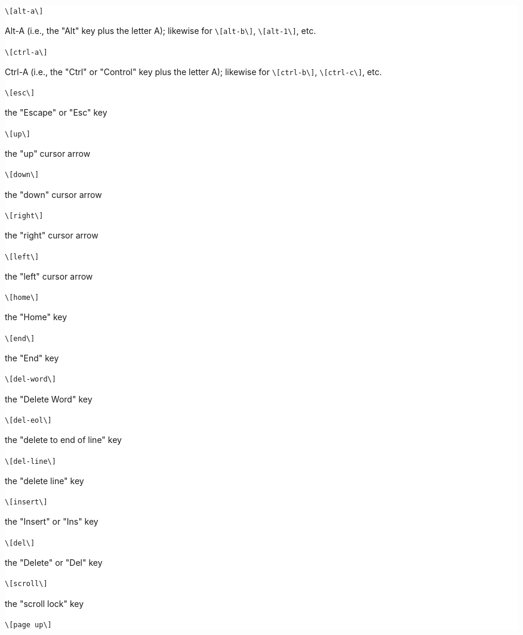   `\[alt-a\]`

  Alt-A (i.e., the "Alt" key plus the letter A); likewise for
  `\[alt-b\]`,
  `\[alt-1\]`, etc.

  `\[ctrl-a\]`

  Ctrl-A (i.e., the "Ctrl" or "Control" key plus the letter A); likewise
  for `\[ctrl-b\]`,
  `\[ctrl-c\]`, etc.

  `\[esc\]`

  the "Escape" or "Esc" key

  `\[up\]`

  the "up" cursor arrow

  `\[down\]`

  the "down" cursor arrow

  `\[right\]`

  the "right" cursor arrow

  `\[left\]`

  the "left" cursor arrow

  `\[home\]`

  the "Home" key

  `\[end\]`

  the "End" key

  `\[del-word\]`

  the "Delete Word" key

  `\[del-eol\]`

  the "delete to end of line" key

  `\[del-line\]`

  the "delete line" key

  `\[insert\]`

  the "Insert" or "Ins" key

  `\[del\]`

  the "Delete" or "Del" key

  `\[scroll\]`

  the "scroll lock" key

  `\[page up\]`
